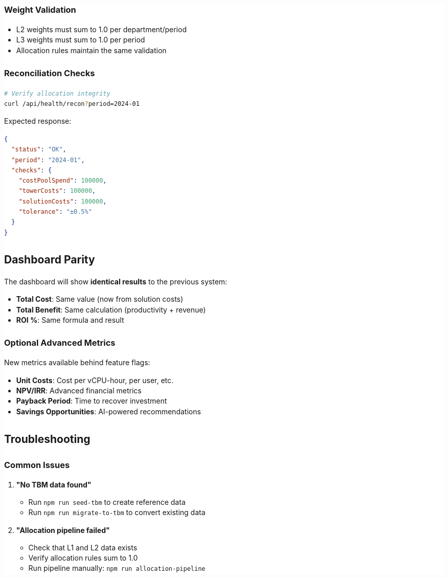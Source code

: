 ### Weight Validation
- L2 weights must sum to 1.0 per department/period
- L3 weights must sum to 1.0 per period
- Allocation rules maintain the same validation

### Reconciliation Checks
```bash
# Verify allocation integrity
curl /api/health/recon?period=2024-01
```

Expected response:
```json
{
  "status": "OK",
  "period": "2024-01",
  "checks": {
    "costPoolSpend": 100000,
    "towerCosts": 100000,
    "solutionCosts": 100000,
    "tolerance": "±0.5%"
  }
}
```

## Dashboard Parity

The dashboard will show **identical results** to the previous system:
- **Total Cost**: Same value (now from solution costs)
- **Total Benefit**: Same calculation (productivity + revenue)
- **ROI %**: Same formula and result

### Optional Advanced Metrics
New metrics available behind feature flags:
- **Unit Costs**: Cost per vCPU-hour, per user, etc.
- **NPV/IRR**: Advanced financial metrics
- **Payback Period**: Time to recover investment
- **Savings Opportunities**: AI-powered recommendations

## Troubleshooting

### Common Issues

1. **"No TBM data found"**
   - Run `npm run seed-tbm` to create reference data
   - Run `npm run migrate-to-tbm` to convert existing data

2. **"Allocation pipeline failed"**
   - Check that L1 and L2 data exists
   - Verify allocation rules sum to 1.0
   - Run pipeline manually: `npm run allocation-pipeline`
